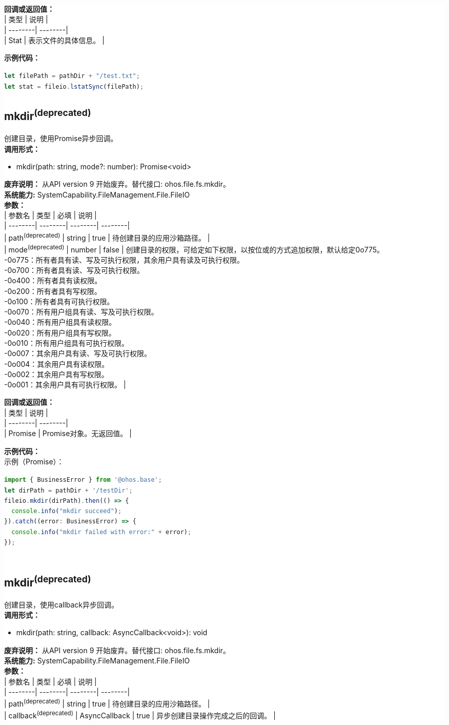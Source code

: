  **回调或返回值：**     
| 类型 | 说明 |  
| --------| --------|  
| Stat | 表示文件的具体信息。 |  
    
 **示例代码：**   
```ts    
let filePath = pathDir + "/test.txt";  
let stat = fileio.lstatSync(filePath);    
```    
  
    
## mkdir<sup>(deprecated)</sup>    
创建目录，使用Promise异步回调。  
 **调用形式：**     
- mkdir(path: string, mode?: number): Promise\<void>  
  
 **废弃说明：** 从API version 9 开始废弃。替代接口: ohos.file.fs.mkdir。  
 **系统能力:**  SystemCapability.FileManagement.File.FileIO    
 **参数：**     
| 参数名 | 类型 | 必填 | 说明 |  
| --------| --------| --------| --------|  
| path<sup>(deprecated)</sup> | string | true | 待创建目录的应用沙箱路径。 |  
| mode<sup>(deprecated)</sup> | number | false | 创建目录的权限，可给定如下权限，以按位或的方式追加权限，默认给定0o775。<br/>-0o775：所有者具有读、写及可执行权限，其余用户具有读及可执行权限。<br/>-0o700：所有者具有读、写及可执行权限。<br/>-0o400：所有者具有读权限。<br/>-0o200：所有者具有写权限。<br/>-0o100：所有者具有可执行权限。<br/>-0o070：所有用户组具有读、写及可执行权限。<br/>-0o040：所有用户组具有读权限。<br/>-0o020：所有用户组具有写权限。<br/>-0o010：所有用户组具有可执行权限。<br/>-0o007：其余用户具有读、写及可执行权限。<br/>-0o004：其余用户具有读权限。<br/>-0o002：其余用户具有写权限。<br/>-0o001：其余用户具有可执行权限。 |  
    
 **回调或返回值：**     
| 类型 | 说明 |  
| --------| --------|  
| Promise<void> | Promise对象。无返回值。 |  
    
 **示例代码：**   
示例（Promise）：  
```ts    
import { BusinessError } from '@ohos.base';  
let dirPath = pathDir + '/testDir';  
fileio.mkdir(dirPath).then(() => {  
  console.info("mkdir succeed");  
}).catch((error: BusinessError) => {  
  console.info("mkdir failed with error:" + error);  
});  
    
```    
  
    
## mkdir<sup>(deprecated)</sup>    
创建目录，使用callback异步回调。  
 **调用形式：**     
- mkdir(path: string, callback: AsyncCallback\<void>): void  
  
 **废弃说明：** 从API version 9 开始废弃。替代接口: ohos.file.fs.mkdir。  
 **系统能力:**  SystemCapability.FileManagement.File.FileIO    
 **参数：**     
| 参数名 | 类型 | 必填 | 说明 |  
| --------| --------| --------| --------|  
| path<sup>(deprecated)</sup> | string | true | 待创建目录的应用沙箱路径。 |  
| callback<sup>(deprecated)</sup> | AsyncCallback<void> | true | 异步创建目录操作完成之后的回调。 |  
    